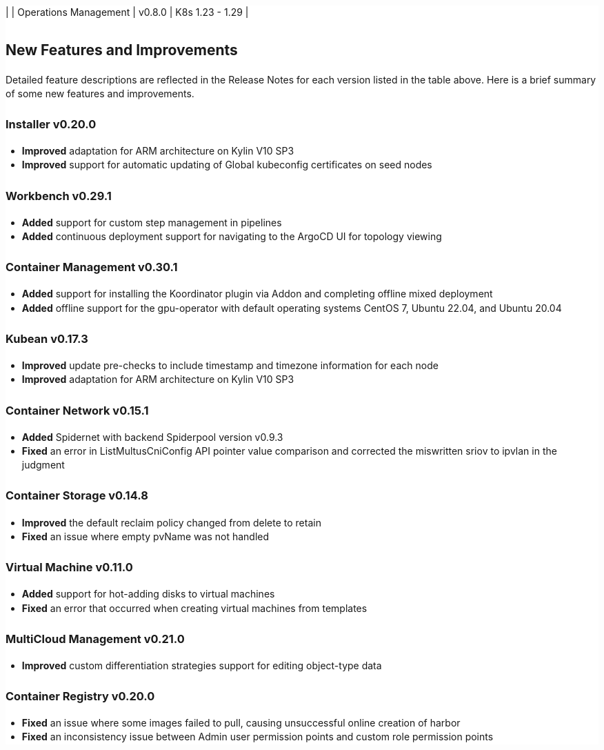 | | Operations Management | v0.8.0 | K8s 1.23 - 1.29 |

## New Features and Improvements

Detailed feature descriptions are reflected in the Release Notes for each version listed
in the table above. Here is a brief summary of some new features and improvements.

### Installer v0.20.0

- **Improved** adaptation for ARM architecture on Kylin V10 SP3
- **Improved** support for automatic updating of Global kubeconfig certificates on seed nodes

### Workbench v0.29.1

- **Added** support for custom step management in pipelines
- **Added** continuous deployment support for navigating to the ArgoCD UI for topology viewing

### Container Management v0.30.1

- **Added** support for installing the Koordinator plugin via Addon and completing offline mixed deployment
- **Added** offline support for the gpu-operator with default operating systems CentOS 7, Ubuntu 22.04, and Ubuntu 20.04

### Kubean v0.17.3

- **Improved** update pre-checks to include timestamp and timezone information for each node
- **Improved** adaptation for ARM architecture on Kylin V10 SP3

### Container Network v0.15.1

- **Added** Spidernet with backend Spiderpool version v0.9.3
- **Fixed** an error in ListMultusCniConfig API pointer value comparison and corrected the miswritten sriov to ipvlan in the judgment

### Container Storage v0.14.8

- **Improved** the default reclaim policy changed from delete to retain
- **Fixed** an issue where empty pvName was not handled

### Virtual Machine v0.11.0

- **Added** support for hot-adding disks to virtual machines
- **Fixed** an error that occurred when creating virtual machines from templates

### MultiCloud Management v0.21.0

- **Improved** custom differentiation strategies support for editing object-type data

### Container Registry v0.20.0

- **Fixed** an issue where some images failed to pull, causing unsuccessful online creation of harbor
- **Fixed** an inconsistency issue between Admin user permission points and custom role permission points
